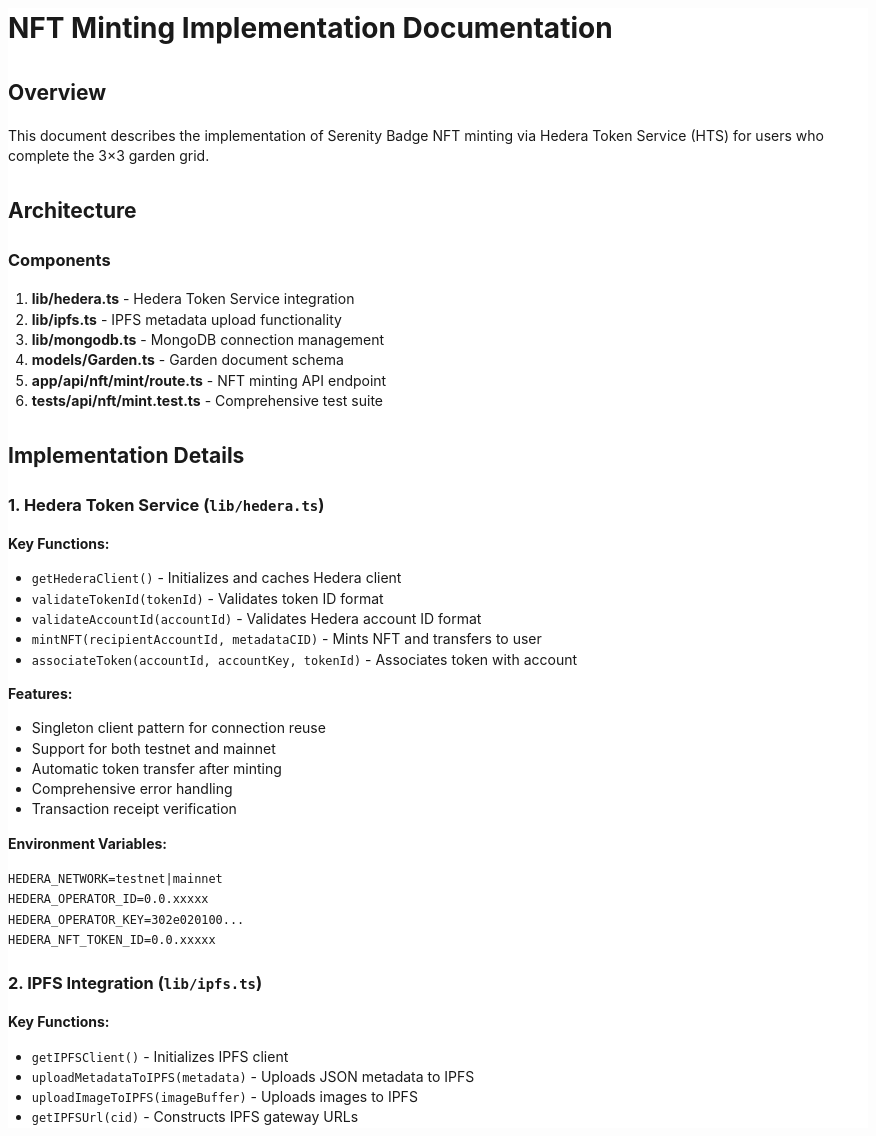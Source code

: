 # NFT Minting Implementation Documentation

## Overview

This document describes the implementation of Serenity Badge NFT minting via Hedera Token Service (HTS) for users who complete the 3×3 garden grid.

## Architecture

### Components

1. **lib/hedera.ts** - Hedera Token Service integration
2. **lib/ipfs.ts** - IPFS metadata upload functionality
3. **lib/mongodb.ts** - MongoDB connection management
4. **models/Garden.ts** - Garden document schema
5. **app/api/nft/mint/route.ts** - NFT minting API endpoint
6. **__tests__/api/nft/mint.test.ts** - Comprehensive test suite

## Implementation Details

### 1. Hedera Token Service (`lib/hedera.ts`)

**Key Functions:**
- `getHederaClient()` - Initializes and caches Hedera client
- `validateTokenId(tokenId)` - Validates token ID format
- `validateAccountId(accountId)` - Validates Hedera account ID format
- `mintNFT(recipientAccountId, metadataCID)` - Mints NFT and transfers to user
- `associateToken(accountId, accountKey, tokenId)` - Associates token with account

**Features:**
- Singleton client pattern for connection reuse
- Support for both testnet and mainnet
- Automatic token transfer after minting
- Comprehensive error handling
- Transaction receipt verification

**Environment Variables:**
```
HEDERA_NETWORK=testnet|mainnet
HEDERA_OPERATOR_ID=0.0.xxxxx
HEDERA_OPERATOR_KEY=302e020100...
HEDERA_NFT_TOKEN_ID=0.0.xxxxx
```

### 2. IPFS Integration (`lib/ipfs.ts`)

**Key Functions:**
- `getIPFSClient()` - Initializes IPFS client
- `uploadMetadataToIPFS(metadata)` - Uploads JSON metadata to IPFS
- `uploadImageToIPFS(imageBuffer)` - Uploads images to IPFS
- `getIPFSUrl(cid)` - Constructs IPFS gateway URLs
